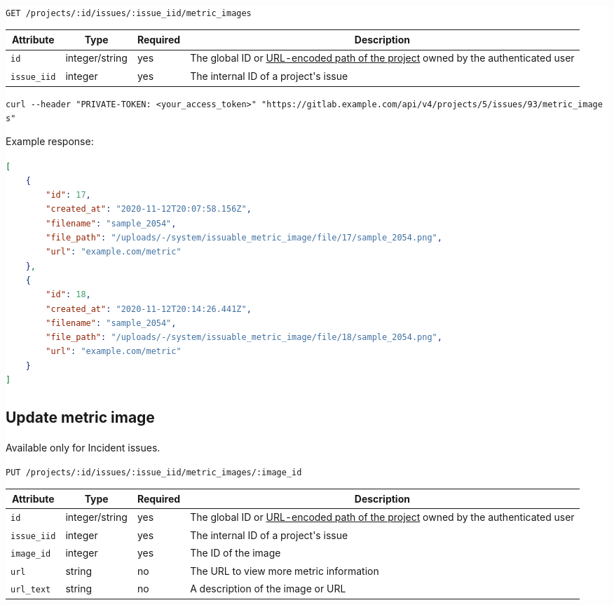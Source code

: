 ```plaintext
GET /projects/:id/issues/:issue_iid/metric_images
```

| Attribute   | Type    | Required | Description                          |
|-------------|---------|----------|--------------------------------------|
| `id`        | integer/string | yes      | The global ID or [URL-encoded path of the project](index.md#namespaced-path-encoding) owned by the authenticated user  |
| `issue_iid` | integer | yes      | The internal ID of a project's issue |

```shell
curl --header "PRIVATE-TOKEN: <your_access_token>" "https://gitlab.example.com/api/v4/projects/5/issues/93/metric_images"
```

Example response:

```json
[
    {
        "id": 17,
        "created_at": "2020-11-12T20:07:58.156Z",
        "filename": "sample_2054",
        "file_path": "/uploads/-/system/issuable_metric_image/file/17/sample_2054.png",
        "url": "example.com/metric"
    },
    {
        "id": 18,
        "created_at": "2020-11-12T20:14:26.441Z",
        "filename": "sample_2054",
        "file_path": "/uploads/-/system/issuable_metric_image/file/18/sample_2054.png",
        "url": "example.com/metric"
    }
]
```

## Update metric image

Available only for Incident issues.

```plaintext
PUT /projects/:id/issues/:issue_iid/metric_images/:image_id
```

| Attribute   | Type    | Required | Description                          |
|-------------|---------|----------|--------------------------------------|
| `id`        | integer/string | yes      | The global ID or [URL-encoded path of the project](index.md#namespaced-path-encoding) owned by the authenticated user  |
| `issue_iid` | integer | yes      | The internal ID of a project's issue |
| `image_id` | integer | yes      | The ID of the image |
| `url` | string | no      | The URL to view more metric information |
| `url_text` | string | no      | A description of the image or URL |
